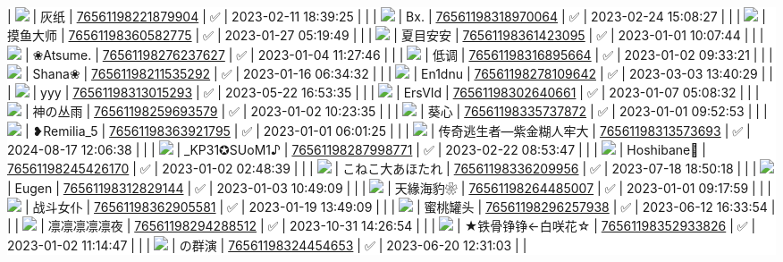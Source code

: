 | ![](https://avatars.steamstatic.com/bd76d123181a7aade2d286e3a7d5b32458087c24.jpg) | 灰纸                            | [76561198221879904](https://steamcommunity.com/profiles/76561198221879904/) | ✅           | 2023-02-11 18:39:25 |          |
| ![](https://avatars.steamstatic.com/f2cb146c248da7db15a562ca43430b9091125dbc.jpg) | Bx.                           | [76561198318970064](https://steamcommunity.com/profiles/76561198318970064/) | ✅           | 2023-02-24 15:08:27 |          |
| ![](https://avatars.steamstatic.com/492632af28ac5bc9da02193b716c0e4964c4e609.jpg) | 摸鱼大师                          | [76561198360582775](https://steamcommunity.com/profiles/76561198360582775/) | ✅           | 2023-01-27 05:19:49 |          |
| ![](https://avatars.steamstatic.com/5ac8f41c60da72eff2abb14a8935bffaa1419527.jpg) | 夏目安安                          | [76561198361423095](https://steamcommunity.com/profiles/76561198361423095/) | ✅           | 2023-01-01 10:07:44 |          |
| ![](https://avatars.steamstatic.com/1e37291d8d9a13683deb56198ff5d903bd846aec.jpg) | ❀Atsume.                      | [76561198276237627](https://steamcommunity.com/profiles/76561198276237627/) | ✅           | 2023-01-04 11:27:46 |          |
| ![](https://avatars.steamstatic.com/814f86290eb49d0cbfbd0609e20a0afaec685328.jpg) | 低调                            | [76561198316895664](https://steamcommunity.com/profiles/76561198316895664/) | ✅           | 2023-01-02 09:33:21 |          |
| ![](https://avatars.steamstatic.com/730904bd95a94563fa36694fd9272085326f84fb.jpg) | Shana❀                        | [76561198211535292](https://steamcommunity.com/profiles/76561198211535292/) | ✅           | 2023-01-16 06:34:32 |          |
| ![](https://avatars.steamstatic.com/f8a82d5631f9ba844bdd6a6a6d719aa84c5f68f1.jpg) | En1dnu                        | [76561198278109642](https://steamcommunity.com/profiles/76561198278109642/) | ✅           | 2023-03-03 13:40:29 |          |
| ![](https://avatars.steamstatic.com/c3c5f9d5de5af8dffd9b88a8bb300f715da26e69.jpg) | yyy                           | [76561198313015293](https://steamcommunity.com/profiles/76561198313015293/) | ✅           | 2023-05-22 16:53:35 |          |
| ![](https://avatars.steamstatic.com/95b2e2cf66e1e322ad713c56a920a357b69d25ab.jpg) | ErsVId                        | [76561198302640661](https://steamcommunity.com/profiles/76561198302640661/) | ✅           | 2023-01-07 05:08:32 |          |
| ![](https://avatars.steamstatic.com/9b32792b99b5c710f66e65916588eddf39093bf1.jpg) | 神の丛雨                          | [76561198259693579](https://steamcommunity.com/profiles/76561198259693579/) | ✅           | 2023-01-02 10:23:35 |          |
| ![](https://avatars.steamstatic.com/52cca6e0b2bb8c559bc7a27502084581053a6304.jpg) | 葵心                            | [76561198335737872](https://steamcommunity.com/profiles/76561198335737872/) | ✅           | 2023-01-01 09:52:53 |          |
| ![](https://avatars.steamstatic.com/fd0b546a936dc0d9b5a3de126d25f4a29a70d142.jpg) | ❥Remilia_5                    | [76561198363921795](https://steamcommunity.com/profiles/76561198363921795/) | ✅           | 2023-01-01 06:01:25 |          |
| ![](https://avatars.steamstatic.com/1fe81669681df5e4d00df0b57aed670eef566b2a.jpg) | 传奇逃生者—紫金糊人牢大                  | [76561198313573693](https://steamcommunity.com/profiles/76561198313573693/) | ✅           | 2024-08-17 12:06:38 |          |
| ![](https://avatars.steamstatic.com/c996f2ea5df70485d456327e8b42a76ea22dfa7a.jpg) | _KP31✪SUoM1♪                  | [76561198287998771](https://steamcommunity.com/profiles/76561198287998771/) | ✅           | 2023-02-22 08:53:47 |          |
| ![](https://avatars.steamstatic.com/ac96f4434b4652f71028b7ee47f23410bffe3808.jpg) | Hoshibane🌠                    | [76561198245426170](https://steamcommunity.com/profiles/76561198245426170/) | ✅           | 2023-01-02 02:48:39 |          |
| ![](https://avatars.steamstatic.com/91f4289ba860efa0ff036f2c79f99b79f3f38a25.jpg) | こねこ大あほたれ                      | [76561198336209956](https://steamcommunity.com/profiles/76561198336209956/) | ✅           | 2023-07-18 18:50:18 |          |
| ![](https://avatars.steamstatic.com/d01a4590a3a0da1a6d10ea0613b64e0d0599f067.jpg) | Eugen                         | [76561198312829144](https://steamcommunity.com/profiles/76561198312829144/) | ✅           | 2023-01-03 10:49:09 |          |
| ![](https://avatars.steamstatic.com/978931ff2d774c665a91b9fa83c8a6a8666dca91.jpg) | 天緣海豹❀                         | [76561198264485007](https://steamcommunity.com/profiles/76561198264485007/) | ✅           | 2023-01-01 09:17:59 |          |
| ![](https://avatars.steamstatic.com/140eed4796c5cfe83956831adfebf559652cf1e8.jpg) | 战斗女仆                          | [76561198362905581](https://steamcommunity.com/profiles/76561198362905581/) | ✅           | 2023-01-19 13:49:09 |          |
| ![](https://avatars.steamstatic.com/542f44fa6615e6d404d885751a364481b5285888.jpg) | 蜜桃罐头                          | [76561198296257938](https://steamcommunity.com/profiles/76561198296257938/) | ✅           | 2023-06-12 16:33:54 |          |
| ![](https://avatars.steamstatic.com/8c8dc6356f75c00cd38127a4fa43585e965a400b.jpg) | 凛凛凛凛凛夜                        | [76561198294288512](https://steamcommunity.com/profiles/76561198294288512/) | ✅           | 2023-10-31 14:26:54 |          |
| ![](https://avatars.steamstatic.com/3a0dd055114b9af46d755edb96f56e30f4a25045.jpg) | ★铁骨铮铮←白咲花☆                    | [76561198352933826](https://steamcommunity.com/profiles/76561198352933826/) | ✅           | 2023-01-02 11:14:47 |          |
| ![](https://avatars.steamstatic.com/15474fc2736eae7b7566528beb95433fd7bdd5bc.jpg) | の群演                           | [76561198324454653](https://steamcommunity.com/profiles/76561198324454653/) | ✅           | 2023-06-20 12:31:03 |          |
